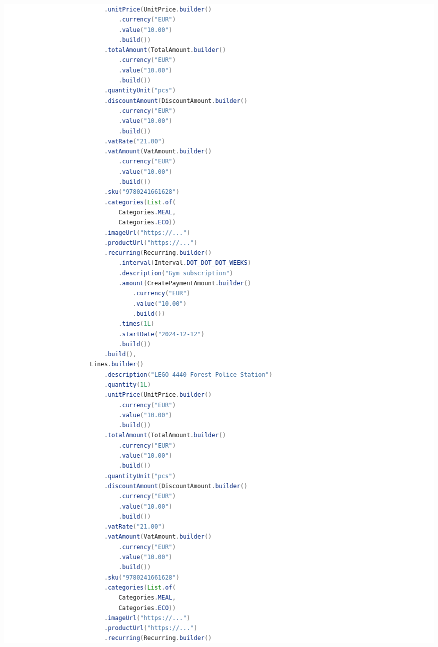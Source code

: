```java
                            .unitPrice(UnitPrice.builder()
                                .currency("EUR")
                                .value("10.00")
                                .build())
                            .totalAmount(TotalAmount.builder()
                                .currency("EUR")
                                .value("10.00")
                                .build())
                            .quantityUnit("pcs")
                            .discountAmount(DiscountAmount.builder()
                                .currency("EUR")
                                .value("10.00")
                                .build())
                            .vatRate("21.00")
                            .vatAmount(VatAmount.builder()
                                .currency("EUR")
                                .value("10.00")
                                .build())
                            .sku("9780241661628")
                            .categories(List.of(
                                Categories.MEAL,
                                Categories.ECO))
                            .imageUrl("https://...")
                            .productUrl("https://...")
                            .recurring(Recurring.builder()
                                .interval(Interval.DOT_DOT_DOT_WEEKS)
                                .description("Gym subscription")
                                .amount(CreatePaymentAmount.builder()
                                    .currency("EUR")
                                    .value("10.00")
                                    .build())
                                .times(1L)
                                .startDate("2024-12-12")
                                .build())
                            .build(),
                        Lines.builder()
                            .description("LEGO 4440 Forest Police Station")
                            .quantity(1L)
                            .unitPrice(UnitPrice.builder()
                                .currency("EUR")
                                .value("10.00")
                                .build())
                            .totalAmount(TotalAmount.builder()
                                .currency("EUR")
                                .value("10.00")
                                .build())
                            .quantityUnit("pcs")
                            .discountAmount(DiscountAmount.builder()
                                .currency("EUR")
                                .value("10.00")
                                .build())
                            .vatRate("21.00")
                            .vatAmount(VatAmount.builder()
                                .currency("EUR")
                                .value("10.00")
                                .build())
                            .sku("9780241661628")
                            .categories(List.of(
                                Categories.MEAL,
                                Categories.ECO))
                            .imageUrl("https://...")
                            .productUrl("https://...")
                            .recurring(Recurring.builder()
```